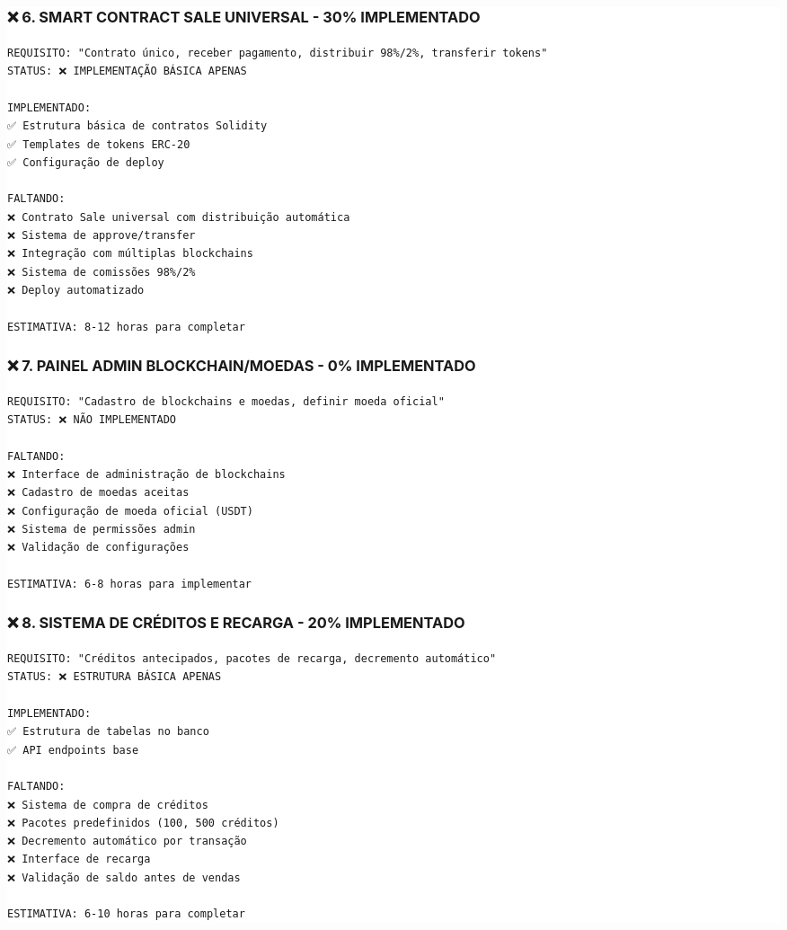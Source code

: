 ### **❌ 6. SMART CONTRACT SALE UNIVERSAL - 30% IMPLEMENTADO**
```
REQUISITO: "Contrato único, receber pagamento, distribuir 98%/2%, transferir tokens"
STATUS: ❌ IMPLEMENTAÇÃO BÁSICA APENAS

IMPLEMENTADO:
✅ Estrutura básica de contratos Solidity
✅ Templates de tokens ERC-20
✅ Configuração de deploy

FALTANDO:
❌ Contrato Sale universal com distribuição automática
❌ Sistema de approve/transfer
❌ Integração com múltiplas blockchains
❌ Sistema de comissões 98%/2%
❌ Deploy automatizado

ESTIMATIVA: 8-12 horas para completar
```

### **❌ 7. PAINEL ADMIN BLOCKCHAIN/MOEDAS - 0% IMPLEMENTADO**
```
REQUISITO: "Cadastro de blockchains e moedas, definir moeda oficial"
STATUS: ❌ NÃO IMPLEMENTADO

FALTANDO:
❌ Interface de administração de blockchains
❌ Cadastro de moedas aceitas
❌ Configuração de moeda oficial (USDT)
❌ Sistema de permissões admin
❌ Validação de configurações

ESTIMATIVA: 6-8 horas para implementar
```

### **❌ 8. SISTEMA DE CRÉDITOS E RECARGA - 20% IMPLEMENTADO**
```
REQUISITO: "Créditos antecipados, pacotes de recarga, decremento automático"
STATUS: ❌ ESTRUTURA BÁSICA APENAS

IMPLEMENTADO:
✅ Estrutura de tabelas no banco
✅ API endpoints base

FALTANDO:
❌ Sistema de compra de créditos
❌ Pacotes predefinidos (100, 500 créditos)
❌ Decremento automático por transação
❌ Interface de recarga
❌ Validação de saldo antes de vendas

ESTIMATIVA: 6-10 horas para completar
```
